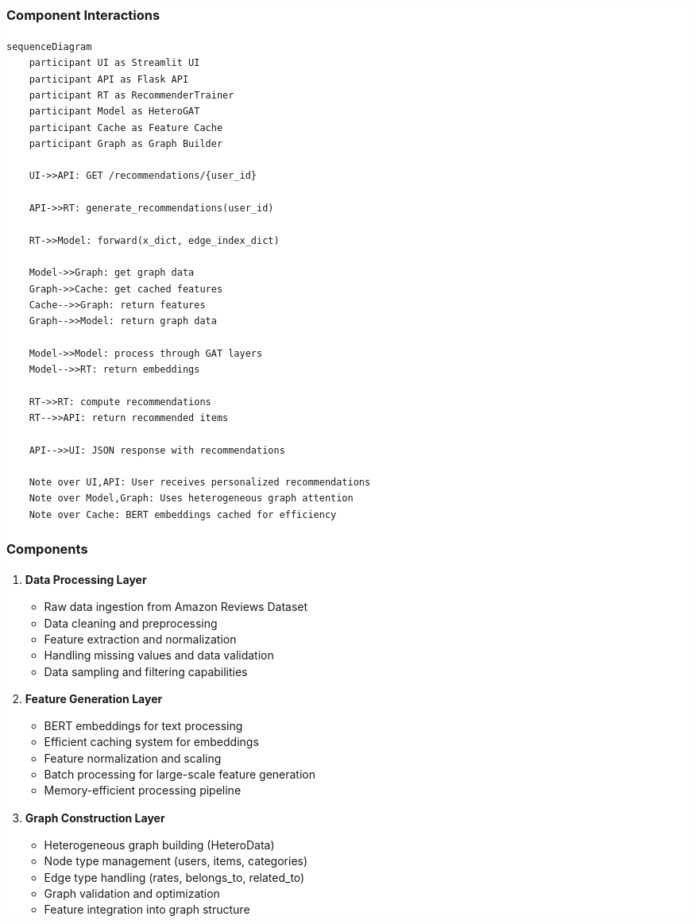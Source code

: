 ### Component Interactions
```mermaid
sequenceDiagram
    participant UI as Streamlit UI
    participant API as Flask API
    participant RT as RecommenderTrainer
    participant Model as HeteroGAT
    participant Cache as Feature Cache
    participant Graph as Graph Builder
    
    UI->>API: GET /recommendations/{user_id}
    
    API->>RT: generate_recommendations(user_id)
    
    RT->>Model: forward(x_dict, edge_index_dict)
    
    Model->>Graph: get graph data
    Graph->>Cache: get cached features
    Cache-->>Graph: return features
    Graph-->>Model: return graph data
    
    Model->>Model: process through GAT layers
    Model-->>RT: return embeddings
    
    RT->>RT: compute recommendations
    RT-->>API: return recommended items
    
    API-->>UI: JSON response with recommendations
    
    Note over UI,API: User receives personalized recommendations
    Note over Model,Graph: Uses heterogeneous graph attention
    Note over Cache: BERT embeddings cached for efficiency 
```

### Components

1. **Data Processing Layer**
   - Raw data ingestion from Amazon Reviews Dataset
   - Data cleaning and preprocessing
   - Feature extraction and normalization
   - Handling missing values and data validation
   - Data sampling and filtering capabilities

2. **Feature Generation Layer**
   - BERT embeddings for text processing
   - Efficient caching system for embeddings
   - Feature normalization and scaling
   - Batch processing for large-scale feature generation
   - Memory-efficient processing pipeline

3. **Graph Construction Layer**
   - Heterogeneous graph building (HeteroData)
   - Node type management (users, items, categories)
   - Edge type handling (rates, belongs_to, related_to)
   - Graph validation and optimization
   - Feature integration into graph structure
